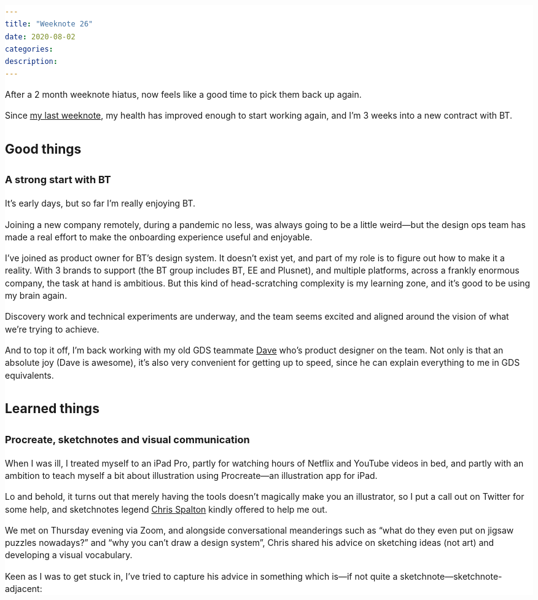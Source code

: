 ```yaml
---
title: "Weeknote 26"
date: 2020-08-02
categories:
description: 
---
```


After a 2 month weeknote hiatus, now feels like a good time to pick them back up again. 

Since [my last weeknote](/weeknotes/weeknote-25), my health has improved enough to start working again, and I’m 3 weeks into a new contract with BT.

## Good things

### A strong start with BT

It’s early days, but so far I’m really enjoying BT. 

Joining a new company remotely, during a pandemic no less, was always going to be a little weird—but the design ops team has made a real effort to make the onboarding experience useful and enjoyable.

I’ve joined as product owner for BT’s design system. It doesn’t exist yet, and part of my role is to figure out how to make it a reality. With 3 brands to support (the BT group includes BT, EE and Plusnet), and multiple platforms, across a frankly enormous company, the task at hand is ambitious. But this kind of head-scratching complexity is my learning zone, and it’s good to be using my brain again. 

Discovery work and technical experiments are underway, and the team seems excited and aligned around the vision of what we’re trying to achieve. 

And to top it off, I’m back working with my old GDS teammate [Dave](twitter.com/iknowdavehouse) who’s product designer on the team. Not only is that an absolute joy (Dave is awesome), it’s also very convenient for getting up to speed, since he can explain everything to me in GDS equivalents. 

## Learned things

### Procreate, sketchnotes and visual communication

When I was ill, I treated myself to an iPad Pro, partly for watching hours of Netflix and YouTube videos in bed, and partly with an ambition to teach myself a bit about illustration using Procreate—an illustration app for iPad.

Lo and behold, it turns out that merely having the tools doesn’t magically make you an illustrator, so I put a call out on Twitter for some help, and sketchnotes legend [Chris Spalton](https://twitter.com/ChrisSpalton) kindly offered to help me out.

We met on Thursday evening via Zoom, and alongside conversational meanderings such as “what do they even put on jigsaw puzzles nowadays?” and “why you can’t draw a design system”, Chris shared his advice on sketching ideas (not art) and developing a visual vocabulary. 

Keen as I was to get stuck in, I’ve tried to capture his advice in something which is—if not quite a sketchnote—sketchnote-adjacent:
